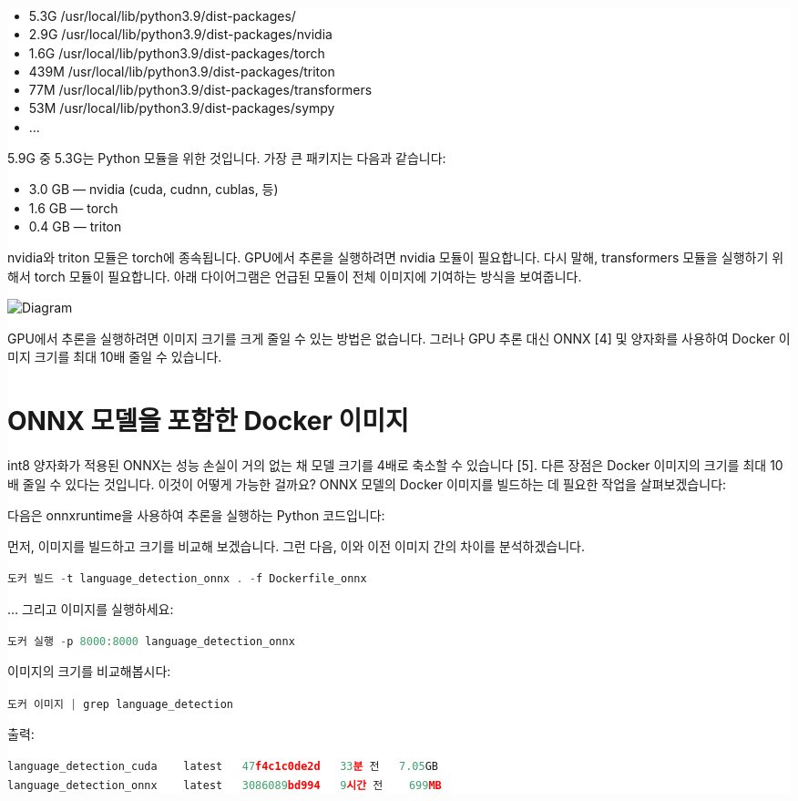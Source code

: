 
- 5.3G /usr/local/lib/python3.9/dist-packages/
- 2.9G /usr/local/lib/python3.9/dist-packages/nvidia
- 1.6G /usr/local/lib/python3.9/dist-packages/torch
- 439M /usr/local/lib/python3.9/dist-packages/triton
- 77M /usr/local/lib/python3.9/dist-packages/transformers
- 53M /usr/local/lib/python3.9/dist-packages/sympy
- ...


5.9G 중 5.3G는 Python 모듈을 위한 것입니다. 가장 큰 패키지는 다음과 같습니다:



- 3.0 GB — nvidia (cuda, cudnn, cublas, 등)
- 1.6 GB — torch
- 0.4 GB — triton

nvidia와 triton 모듈은 torch에 종속됩니다. GPU에서 추론을 실행하려면 nvidia 모듈이 필요합니다. 다시 말해, transformers 모듈을 실행하기 위해서 torch 모듈이 필요합니다. 아래 다이어그램은 언급된 모듈이 전체 이미지에 기여하는 방식을 보여줍니다.

![Diagram](/assets/img/2024-05-15-ReducingtheSizeofDockerImagesServingLargeLanguageModelspart1_1.png)

GPU에서 추론을 실행하려면 이미지 크기를 크게 줄일 수 있는 방법은 없습니다. 그러나 GPU 추론 대신 ONNX [4] 및 양자화를 사용하여 Docker 이미지 크기를 최대 10배 줄일 수 있습니다.



# ONNX 모델을 포함한 Docker 이미지

int8 양자화가 적용된 ONNX는 성능 손실이 거의 없는 채 모델 크기를 4배로 축소할 수 있습니다 [5]. 다른 장점은 Docker 이미지의 크기를 최대 10배 줄일 수 있다는 것입니다. 이것이 어떻게 가능한 걸까요? ONNX 모델의 Docker 이미지를 빌드하는 데 필요한 작업을 살펴보겠습니다:

다음은 onnxruntime을 사용하여 추론을 실행하는 Python 코드입니다:

먼저, 이미지를 빌드하고 크기를 비교해 보겠습니다. 그런 다음, 이와 이전 이미지 간의 차이를 분석하겠습니다.



```js
도커 빌드 -t language_detection_onnx . -f Dockerfile_onnx
```

… 그리고 이미지를 실행하세요:

```js
도커 실행 -p 8000:8000 language_detection_onnx
```

이미지의 크기를 비교해봅시다:



```js
도커 이미지 | grep language_detection
```

출력:

```js
language_detection_cuda    latest   47f4c1c0de2d   33분 전   7.05GB
language_detection_onnx    latest   3086089bd994   9시간 전    699MB
```
